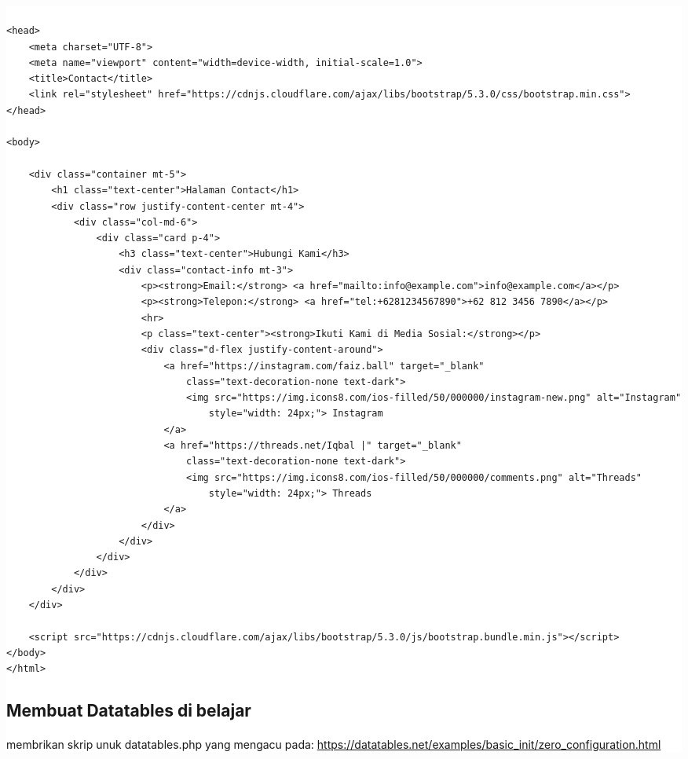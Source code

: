 ```

<head>
    <meta charset="UTF-8">
    <meta name="viewport" content="width=device-width, initial-scale=1.0">
    <title>Contact</title>
    <link rel="stylesheet" href="https://cdnjs.cloudflare.com/ajax/libs/bootstrap/5.3.0/css/bootstrap.min.css">
</head>

<body>

    <div class="container mt-5">
        <h1 class="text-center">Halaman Contact</h1>
        <div class="row justify-content-center mt-4">
            <div class="col-md-6">
                <div class="card p-4">
                    <h3 class="text-center">Hubungi Kami</h3>
                    <div class="contact-info mt-3">
                        <p><strong>Email:</strong> <a href="mailto:info@example.com">info@example.com</a></p>
                        <p><strong>Telepon:</strong> <a href="tel:+6281234567890">+62 812 3456 7890</a></p>
                        <hr>
                        <p class="text-center"><strong>Ikuti Kami di Media Sosial:</strong></p>
                        <div class="d-flex justify-content-around">
                            <a href="https://instagram.com/faiz.ball" target="_blank"
                                class="text-decoration-none text-dark">
                                <img src="https://img.icons8.com/ios-filled/50/000000/instagram-new.png" alt="Instagram"
                                    style="width: 24px;"> Instagram
                            </a>
                            <a href="https://threads.net/Iqbal |" target="_blank"
                                class="text-decoration-none text-dark">
                                <img src="https://img.icons8.com/ios-filled/50/000000/comments.png" alt="Threads"
                                    style="width: 24px;"> Threads
                            </a>
                        </div>
                    </div>
                </div>
            </div>
        </div>
    </div>

    <script src="https://cdnjs.cloudflare.com/ajax/libs/bootstrap/5.3.0/js/bootstrap.bundle.min.js"></script>
</body>
</html>
```
## Membuat Datatables di belajar
membrikan skrip unuk datatables.php yang mengacu pada: https://datatables.net/examples/basic_init/zero_configuration.html
